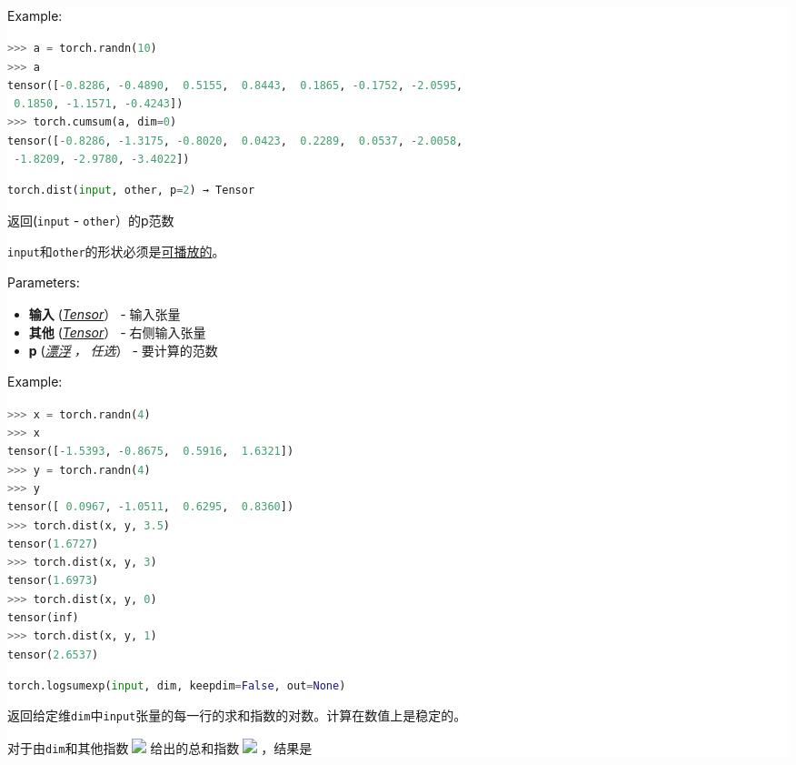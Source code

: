 Example:

```py
>>> a = torch.randn(10)
>>> a
tensor([-0.8286, -0.4890,  0.5155,  0.8443,  0.1865, -0.1752, -2.0595,
 0.1850, -1.1571, -0.4243])
>>> torch.cumsum(a, dim=0)
tensor([-0.8286, -1.3175, -0.8020,  0.0423,  0.2289,  0.0537, -2.0058,
 -1.8209, -2.9780, -3.4022])

```

```py
torch.dist(input, other, p=2) → Tensor
```

返回(`input` - `other`）的p范数

`input`和`other`的形状必须是[可播放的](/apachecn/pytorch-doc-zh/blob/master/docs/1.0/notes/broadcasting.html#broadcasting-semantics)。

Parameters:

*   **输入** ([_Tensor_](/apachecn/pytorch-doc-zh/blob/master/docs/1.0/tensors.html#torch.Tensor "torch.Tensor")） - 输入张量
*   **其他** ([_Tensor_](/apachecn/pytorch-doc-zh/blob/master/docs/1.0/tensors.html#torch.Tensor "torch.Tensor")） - 右侧输入张量
*   **p**  ([_漂浮_](https://docs.python.org/3/library/functions.html#float "(in Python v3.7)") _，_ _任选_） - 要计算的范数

Example:

```py
>>> x = torch.randn(4)
>>> x
tensor([-1.5393, -0.8675,  0.5916,  1.6321])
>>> y = torch.randn(4)
>>> y
tensor([ 0.0967, -1.0511,  0.6295,  0.8360])
>>> torch.dist(x, y, 3.5)
tensor(1.6727)
>>> torch.dist(x, y, 3)
tensor(1.6973)
>>> torch.dist(x, y, 0)
tensor(inf)
>>> torch.dist(x, y, 1)
tensor(2.6537)

```

```py
torch.logsumexp(input, dim, keepdim=False, out=None)
```

返回给定维`dim`中`input`张量的每一行的求和指数的对数。计算在数值上是稳定的。

对于由`dim`和其他指数 [![](/apachecn/pytorch-doc-zh/raw/master/docs/1.0/img/31df9c730e19ca29b59dce64b99d98c1.jpg)](/apachecn/pytorch-doc-zh/blob/master/docs/1.0/img/31df9c730e19ca29b59dce64b99d98c1.jpg) 给出的总和指数 [![](/apachecn/pytorch-doc-zh/raw/master/docs/1.0/img/d8fdd0e28cfb03738fc5227885ee035a.jpg)](/apachecn/pytorch-doc-zh/blob/master/docs/1.0/img/d8fdd0e28cfb03738fc5227885ee035a.jpg) ，结果是

